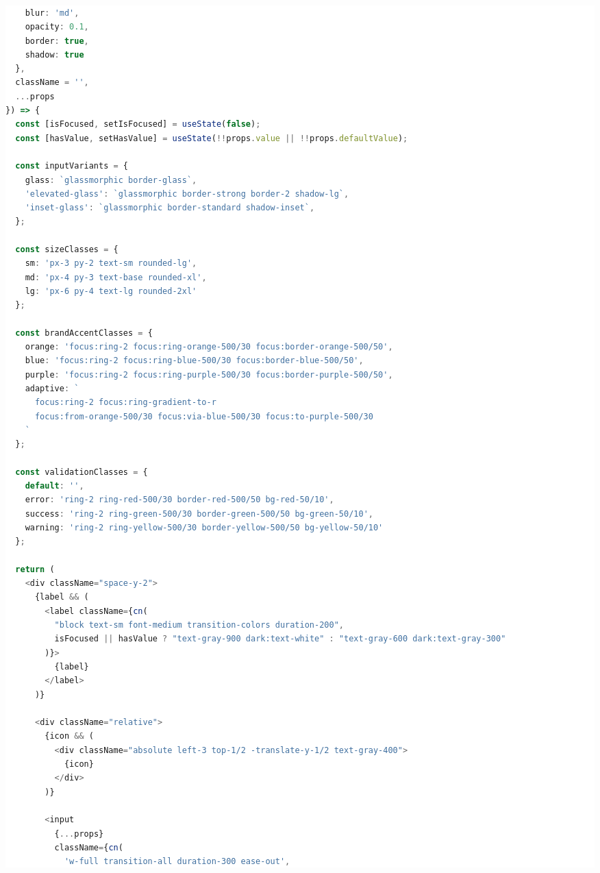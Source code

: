 ```typescript
    blur: 'md',
    opacity: 0.1,
    border: true,
    shadow: true
  },
  className = '',
  ...props
}) => {
  const [isFocused, setIsFocused] = useState(false);
  const [hasValue, setHasValue] = useState(!!props.value || !!props.defaultValue);

  const inputVariants = {
    glass: `glassmorphic border-glass`,
    'elevated-glass': `glassmorphic border-strong border-2 shadow-lg`,
    'inset-glass': `glassmorphic border-standard shadow-inset`,
  };

  const sizeClasses = {
    sm: 'px-3 py-2 text-sm rounded-lg',
    md: 'px-4 py-3 text-base rounded-xl', 
    lg: 'px-6 py-4 text-lg rounded-2xl'
  };

  const brandAccentClasses = {
    orange: 'focus:ring-2 focus:ring-orange-500/30 focus:border-orange-500/50',
    blue: 'focus:ring-2 focus:ring-blue-500/30 focus:border-blue-500/50',
    purple: 'focus:ring-2 focus:ring-purple-500/30 focus:border-purple-500/50',
    adaptive: `
      focus:ring-2 focus:ring-gradient-to-r 
      focus:from-orange-500/30 focus:via-blue-500/30 focus:to-purple-500/30
    `
  };

  const validationClasses = {
    default: '',
    error: 'ring-2 ring-red-500/30 border-red-500/50 bg-red-50/10',
    success: 'ring-2 ring-green-500/30 border-green-500/50 bg-green-50/10',
    warning: 'ring-2 ring-yellow-500/30 border-yellow-500/50 bg-yellow-50/10'
  };

  return (
    <div className="space-y-2">
      {label && (
        <label className={cn(
          "block text-sm font-medium transition-colors duration-200",
          isFocused || hasValue ? "text-gray-900 dark:text-white" : "text-gray-600 dark:text-gray-300"
        )}>
          {label}
        </label>
      )}
      
      <div className="relative">
        {icon && (
          <div className="absolute left-3 top-1/2 -translate-y-1/2 text-gray-400">
            {icon}
          </div>
        )}
        
        <input
          {...props}
          className={cn(
            'w-full transition-all duration-300 ease-out',
```